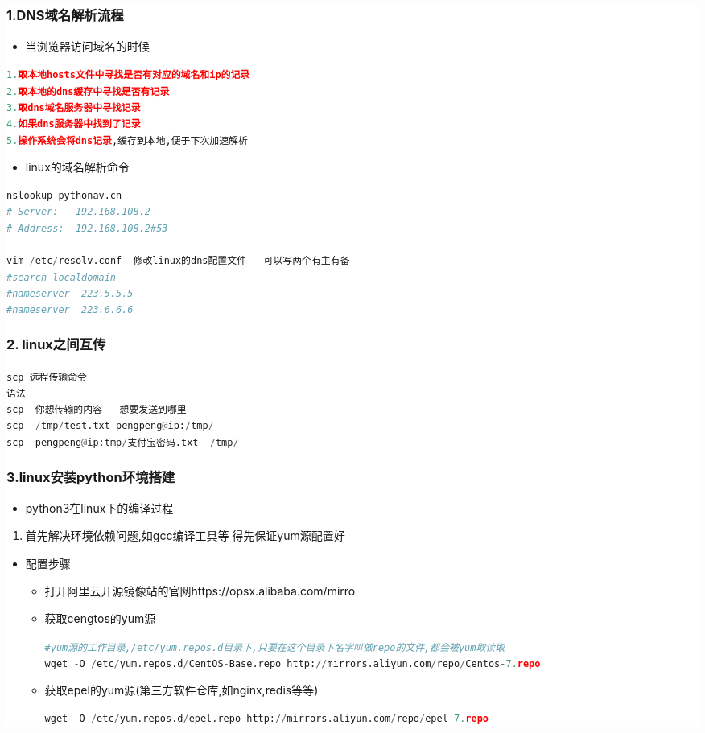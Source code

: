 ### 1.DNS域名解析流程

- 当浏览器访问域名的时候

```python
1.取本地hosts文件中寻找是否有对应的域名和ip的记录
2.取本地的dns缓存中寻找是否有记录
3.取dns域名服务器中寻找记录
4.如果dns服务器中找到了记录
5.操作系统会将dns记录,缓存到本地,便于下次加速解析
```

- linux的域名解析命令

```python
nslookup pythonav.cn  
# Server:	192.168.108.2
# Address:	192.168.108.2#53

vim /etc/resolv.conf  修改linux的dns配置文件   可以写两个有主有备
#search localdomain
#nameserver  223.5.5.5
#nameserver  223.6.6.6 
```

### 2. linux之间互传

```python
scp 远程传输命令
语法
scp  你想传输的内容   想要发送到哪里 
scp  /tmp/test.txt pengpeng@ip:/tmp/    
scp  pengpeng@ip:tmp/支付宝密码.txt  /tmp/
```

### 3.linux安装python环境搭建

- python3在linux下的编译过程

1. 首先解决环境依赖问题,如gcc编译工具等  得先保证yum源配置好

- 配置步骤

  - 打开阿里云开源镜像站的官网https://opsx.alibaba.com/mirro

  - 获取cengtos的yum源

    ```python
    #yum源的工作目录,/etc/yum.repos.d目录下,只要在这个目录下名字叫做repo的文件,都会被yum取读取
    wget -O /etc/yum.repos.d/CentOS-Base.repo http://mirrors.aliyun.com/repo/Centos-7.repo
    ```

  - 获取epel的yum源(第三方软件仓库,如nginx,redis等等)

    ```python
    wget -O /etc/yum.repos.d/epel.repo http://mirrors.aliyun.com/repo/epel-7.repo
    ```
